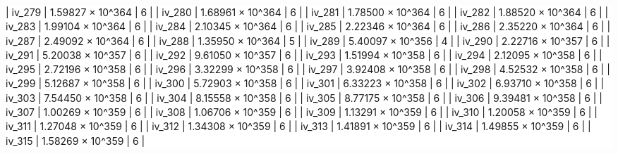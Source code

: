 | iv_279 | 1.59827 × 10^364 | 6 |
| iv_280 | 1.68961 × 10^364 | 6 |
| iv_281 | 1.78500 × 10^364 | 6 |
| iv_282 | 1.88520 × 10^364 | 6 |
| iv_283 | 1.99104 × 10^364 | 6 |
| iv_284 | 2.10345 × 10^364 | 6 |
| iv_285 | 2.22346 × 10^364 | 6 |
| iv_286 | 2.35220 × 10^364 | 6 |
| iv_287 | 2.49092 × 10^364 | 6 |
| iv_288 | 1.35950 × 10^364 | 5 |
| iv_289 | 5.40097 × 10^356 | 4 |
| iv_290 | 2.22716 × 10^357 | 6 |
| iv_291 | 5.20038 × 10^357 | 6 |
| iv_292 | 9.61050 × 10^357 | 6 |
| iv_293 | 1.51994 × 10^358 | 6 |
| iv_294 | 2.12095 × 10^358 | 6 |
| iv_295 | 2.72196 × 10^358 | 6 |
| iv_296 | 3.32299 × 10^358 | 6 |
| iv_297 | 3.92408 × 10^358 | 6 |
| iv_298 | 4.52532 × 10^358 | 6 |
| iv_299 | 5.12687 × 10^358 | 6 |
| iv_300 | 5.72903 × 10^358 | 6 |
| iv_301 | 6.33223 × 10^358 | 6 |
| iv_302 | 6.93710 × 10^358 | 6 |
| iv_303 | 7.54450 × 10^358 | 6 |
| iv_304 | 8.15558 × 10^358 | 6 |
| iv_305 | 8.77175 × 10^358 | 6 |
| iv_306 | 9.39481 × 10^358 | 6 |
| iv_307 | 1.00269 × 10^359 | 6 |
| iv_308 | 1.06706 × 10^359 | 6 |
| iv_309 | 1.13291 × 10^359 | 6 |
| iv_310 | 1.20058 × 10^359 | 6 |
| iv_311 | 1.27048 × 10^359 | 6 |
| iv_312 | 1.34308 × 10^359 | 6 |
| iv_313 | 1.41891 × 10^359 | 6 |
| iv_314 | 1.49855 × 10^359 | 6 |
| iv_315 | 1.58269 × 10^359 | 6 |